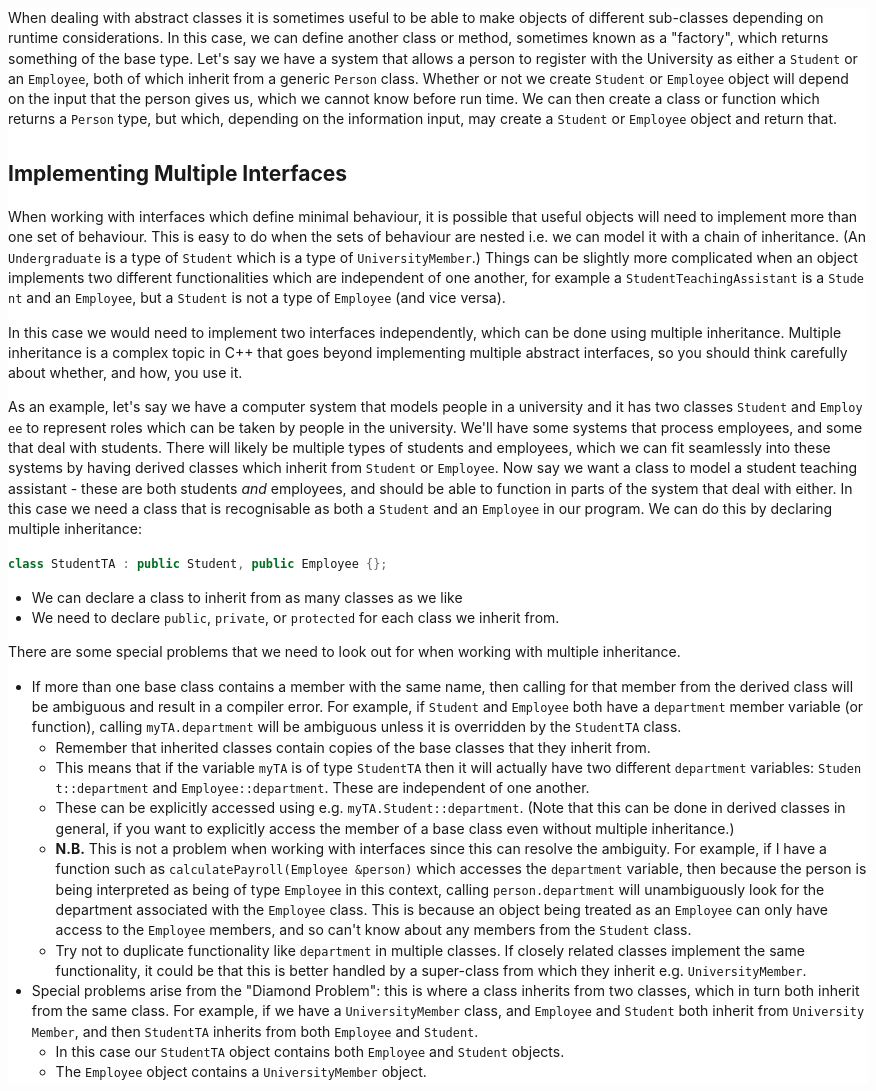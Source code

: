 When dealing with abstract classes it is sometimes useful to be able to make objects of different sub-classes depending on runtime considerations. In this case, we can define another class or method, sometimes known as a "factory", which returns something of the base type. Let's say we have a system that allows a person to register with the University as either a `Student` or an `Employee`, both of which inherit from a generic `Person` class. Whether or not we create `Student` or `Employee` object will depend on the input that the person gives us, which we cannot know before run time. We can then create a class or function which returns a `Person` type, but which, depending on the information input, may create a `Student` or `Employee` object and return that.  

## Implementing Multiple Interfaces 

 When working with interfaces which define minimal behaviour, it is possible that useful objects will need to implement more than one set of behaviour. This is easy to do when the sets of behaviour are nested i.e. we can model it with a chain of inheritance. (An `Undergraduate` is a type of `Student` which is a type of `UniversityMember`.) Things can be slightly more complicated when an object implements two different functionalities which are independent of one another, for example a `StudentTeachingAssistant` is a `Student` and an `Employee`, but a `Student` is not a type of `Employee` (and vice versa). 
 
 In this case we would need to implement two interfaces independently, which can be done using multiple inheritance. Multiple inheritance is a complex topic in C++ that goes beyond implementing multiple abstract interfaces, so you should think carefully about whether, and how, you use it. 

As an example, let's say we have a computer system that models people in a university and it has two classes `Student` and `Employee` to represent roles which can be taken by people in the university. We'll have some systems that process employees, and some that deal with students. There will likely be multiple types of students and employees, which we can fit seamlessly into these systems by having derived classes which inherit from `Student` or `Employee`. Now say we want a class to model a student teaching assistant - these are both students _and_ employees, and should be able to function in parts of the system that deal with either. In this case we need a class that is recognisable as both a `Student` and an `Employee` in our program. We can do this by declaring multiple inheritance:
```cpp
class StudentTA : public Student, public Employee {};
```
- We can declare a class to inherit from as many classes as we like
- We need to declare `public`, `private`, or `protected` for each class we inherit from. 

There are some special problems that we need to look out for when working with multiple inheritance. 
- If more than one base class contains a member with the same name, then calling for that member from the derived class will be ambiguous and result in a compiler error. For example, if `Student` and `Employee` both have a `department` member variable (or function), calling `myTA.department` will be ambiguous unless it is overridden by the `StudentTA` class. 
    - Remember that inherited classes contain copies of the base classes that they inherit from. 
    - This means that if the variable `myTA` is of type `StudentTA` then it will actually have two different `department` variables: `Student::department` and `Employee::department`. These are independent of one another. 
    - These can be explicitly accessed using e.g. `myTA.Student::department`. (Note that this can be done in derived classes in general, if you want to explicitly access the member of a base class even without multiple inheritance.)
    - **N.B.** This is not a problem when working with interfaces since this can resolve the ambiguity. For example, if I have a function such as `calculatePayroll(Employee &person)` which accesses the `department` variable, then because the person is being interpreted as being of type `Employee` in this context, calling `person.department` will unambiguously look for the department associated with the `Employee` class. This is because an object being treated as an `Employee` can only have access to the `Employee` members, and so can't know about any members from the `Student` class.
    - Try not to duplicate functionality like `department` in multiple classes. If closely related classes implement the same functionality, it could be that this is better handled by a super-class from which they inherit e.g. `UniversityMember`.
- Special problems arise from the "Diamond Problem": this is where a class inherits from two classes, which in turn both inherit from the same class. For example, if we have a `UniversityMember` class, and `Employee` and `Student` both inherit from `UniversityMember`, and then `StudentTA` inherits from both `Employee` and `Student`. 
    - In this case our `StudentTA` object contains both `Employee` and `Student` objects. 
    - The `Employee` object contains a `UniversityMember` object.